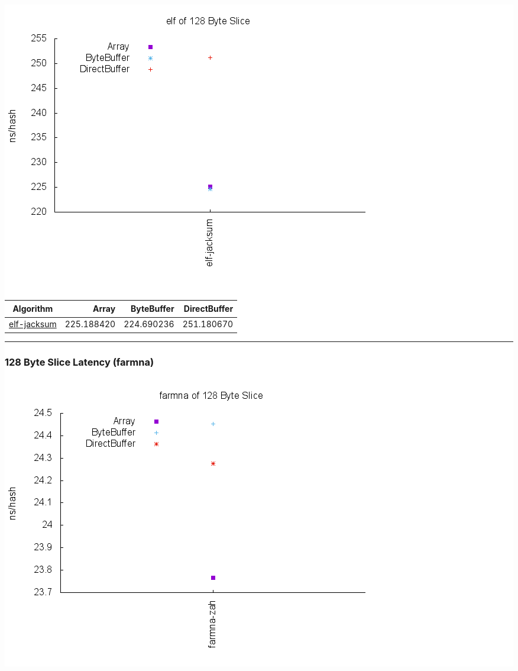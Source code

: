 ![plot](128-elf.png)

| Algorithm |  Array | ByteBuffer | DirectBuffer |
| --- | ---: | ---: | ---: | 
| [elf-jacksum](#elf-jacksum-latency) | 225.188420 | 224.690236 | 251.180670 |

---
### 128 Byte Slice Latency (farmna)
![plot](128-farmna.png)
